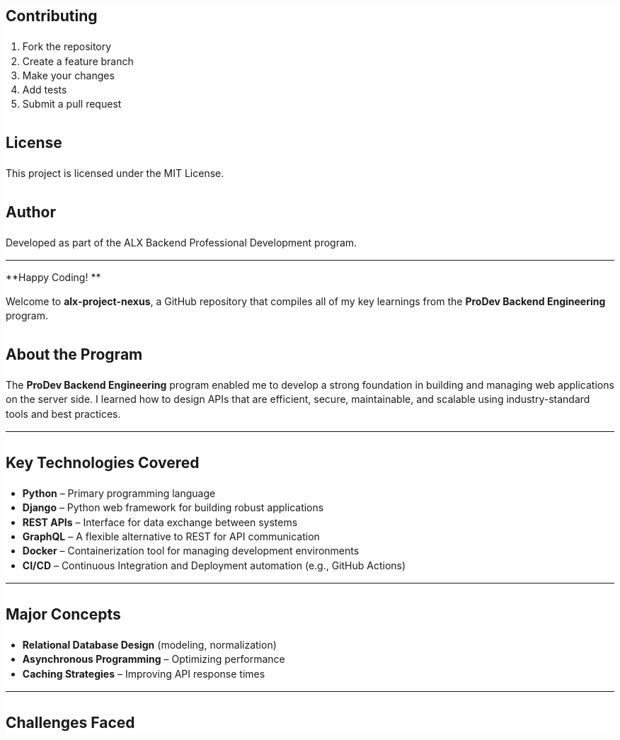 ## Contributing

1. Fork the repository
2. Create a feature branch
3. Make your changes
4. Add tests
5. Submit a pull request

## License

This project is licensed under the MIT License.

## Author

Developed as part of the ALX Backend Professional Development program.

---

**Happy Coding! **

Welcome to **alx-project-nexus**, a GitHub repository that compiles all of my key learnings from the **ProDev Backend Engineering** program.

## About the Program

The **ProDev Backend Engineering** program enabled me to develop a strong foundation in building and managing web applications on the server side. I learned how to design APIs that are efficient, secure, maintainable, and scalable using industry-standard tools and best practices.

---

## Key Technologies Covered

- **Python** – Primary programming language
- **Django** – Python web framework for building robust applications
- **REST APIs** – Interface for data exchange between systems
- **GraphQL** – A flexible alternative to REST for API communication
- **Docker** – Containerization tool for managing development environments
- **CI/CD** – Continuous Integration and Deployment automation (e.g., GitHub Actions)

---

## Major Concepts

- **Relational Database Design** (modeling, normalization)
- **Asynchronous Programming** – Optimizing performance
- **Caching Strategies** – Improving API response times

---

## Challenges Faced
